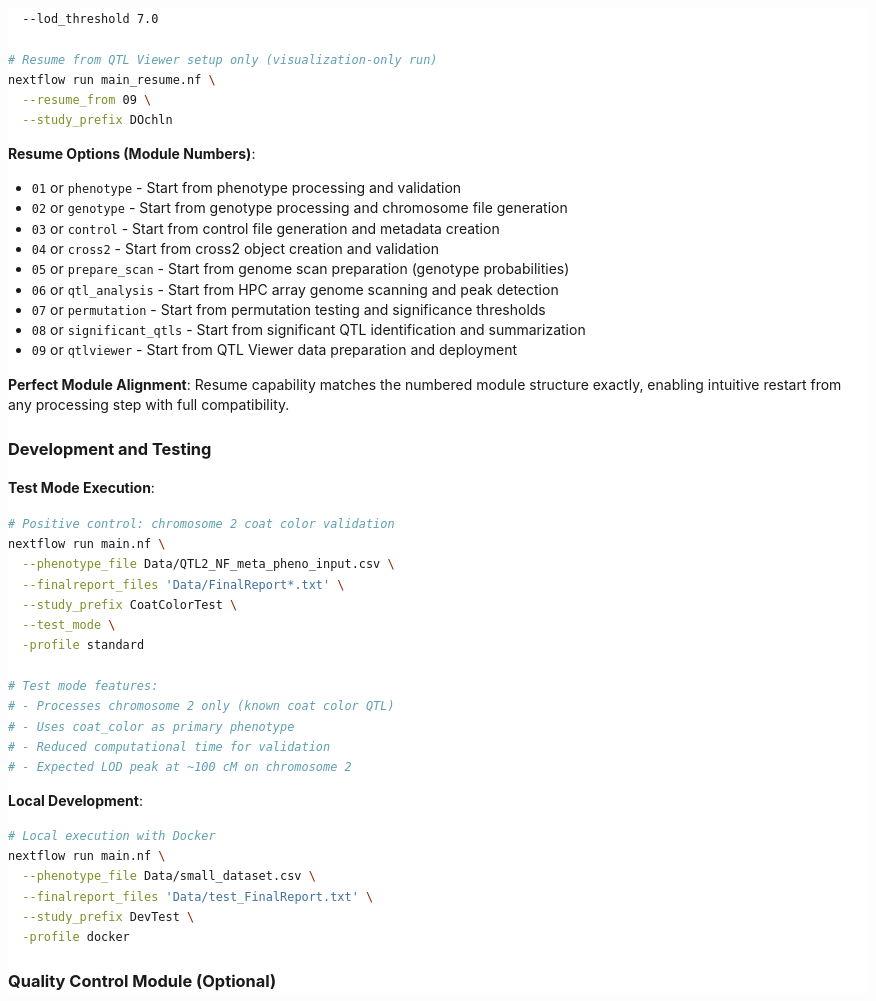 ```bash
  --lod_threshold 7.0

# Resume from QTL Viewer setup only (visualization-only run)
nextflow run main_resume.nf \
  --resume_from 09 \
  --study_prefix DOchln
```

**Resume Options (Module Numbers)**:
- `01` or `phenotype` - Start from phenotype processing and validation
- `02` or `genotype` - Start from genotype processing and chromosome file generation
- `03` or `control` - Start from control file generation and metadata creation
- `04` or `cross2` - Start from cross2 object creation and validation
- `05` or `prepare_scan` - Start from genome scan preparation (genotype probabilities)
- `06` or `qtl_analysis` - Start from HPC array genome scanning and peak detection
- `07` or `permutation` - Start from permutation testing and significance thresholds
- `08` or `significant_qtls` - Start from significant QTL identification and summarization
- `09` or `qtlviewer` - Start from QTL Viewer data preparation and deployment

**Perfect Module Alignment**: Resume capability matches the numbered module structure exactly, enabling intuitive restart from any processing step with full compatibility.

### Development and Testing

**Test Mode Execution**:
```bash
# Positive control: chromosome 2 coat color validation
nextflow run main.nf \
  --phenotype_file Data/QTL2_NF_meta_pheno_input.csv \
  --finalreport_files 'Data/FinalReport*.txt' \
  --study_prefix CoatColorTest \
  --test_mode \
  -profile standard

# Test mode features:
# - Processes chromosome 2 only (known coat color QTL)
# - Uses coat_color as primary phenotype
# - Reduced computational time for validation
# - Expected LOD peak at ~100 cM on chromosome 2
```

**Local Development**:
```bash
# Local execution with Docker
nextflow run main.nf \
  --phenotype_file Data/small_dataset.csv \
  --finalreport_files 'Data/test_FinalReport.txt' \
  --study_prefix DevTest \
  -profile docker
```

### Quality Control Module (Optional)
